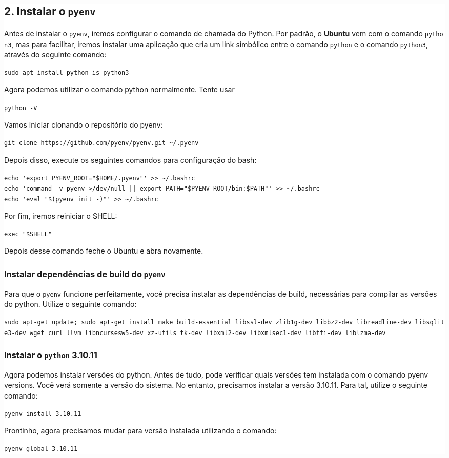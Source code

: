 ## 2. Instalar o `pyenv`
Antes de instalar o `pyenv`, iremos configurar o comando de chamada do Python. Por padrão, o **Ubuntu** vem com o comando `python3`, mas para facilitar, iremos instalar uma aplicação que cria um link simbólico entre o comando `python` e o comando `python3`, através do seguinte comando:

```
sudo apt install python-is-python3
```

Agora podemos utilizar o comando python normalmente. Tente usar

```
python -V
```
Vamos iniciar clonando o repositório do pyenv:

```
git clone https://github.com/pyenv/pyenv.git ~/.pyenv
```

Depois disso, execute os seguintes comandos para configuração do bash:

```
echo 'export PYENV_ROOT="$HOME/.pyenv"' >> ~/.bashrc
echo 'command -v pyenv >/dev/null || export PATH="$PYENV_ROOT/bin:$PATH"' >> ~/.bashrc
echo 'eval "$(pyenv init -)"' >> ~/.bashrc
```

Por fim, iremos reiniciar o SHELL:

```
exec "$SHELL"
```

Depois desse comando feche o Ubuntu e abra novamente.

### Instalar dependências de build do `pyenv`
Para que o `pyenv` funcione perfeitamente, você precisa instalar as dependências de build, necessárias para compilar as versões do python. Utilize o seguinte comando:

```
sudo apt-get update; sudo apt-get install make build-essential libssl-dev zlib1g-dev libbz2-dev libreadline-dev libsqlite3-dev wget curl llvm libncursesw5-dev xz-utils tk-dev libxml2-dev libxmlsec1-dev libffi-dev liblzma-dev
```

### Instalar o `python` 3.10.11
Agora podemos instalar versões do python. Antes de tudo, pode verificar quais versões tem instalada com o comando pyenv versions. Você verá somente a versão do sistema. No entanto, precisamos instalar a versão 3.10.11. Para tal, utilize o seguinte comando:

```
pyenv install 3.10.11
```

Prontinho, agora precisamos mudar para versão instalada utilizando o comando:

```
pyenv global 3.10.11
```
